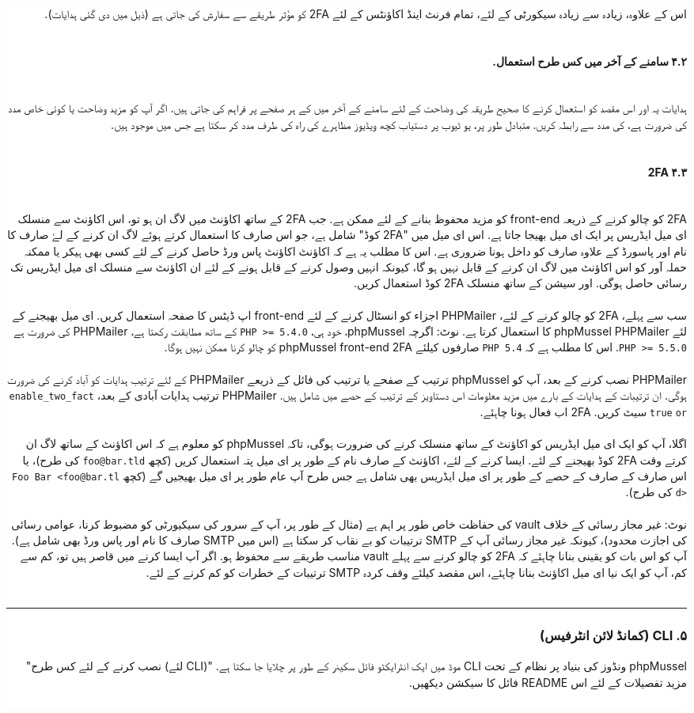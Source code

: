 <div dir="rtl">اس کے علاوہ، زیادہ سے زیادہ سیکورٹی کے لئے، تمام فرنٹ اینڈ اکاؤنٹس کے لئے 2FA کو مؤثر طریقے سے سفارش کی جاتی ہے (ذیل میں دی گئی ہدایات).<br /><br /></div>

#### <div dir="rtl">۴.۲ سامنے کے آخر میں کس طرح استعمال.<br /><br /></div>

<div dir="rtl">ہدایات یہ اور اس مقصد کو استعمال کرنے کا صحیح طریقہ کی وضاحت کے لئے سامنے کے آخر میں کے ہر صفحے پر فراہم کی جاتی ہیں. اگر آپ کو مزید وضاحت یا کوئی خاص مدد کی ضرورت ہے، کی مدد سے رابطہ کریں. متبادل طور پر، یو ٹیوب پر دستیاب کچھ ویڈیوز مظاہرے کی راہ کی طرف مدد کر سکتا ہے جس میں موجود ہیں.<br /><br /></div>

#### <div dir="rtl">۴.۳ 2FA<br /><br /></div>

<div dir="rtl">2FA کو چالو کرنے کے ذریعہ front-end کو مزید محفوظ بنانے کے لئے ممکن ہے. جب 2FA کے ساتھ اکاؤنٹ میں لاگ ان ہو تو، اس اکاؤنٹ سے منسلک ای میل ایڈریس پر ایک ای میل بھیجا جاتا ہے. اس ای میل میں "2FA کوڈ" شامل ہے، جو اس صارف کا استعمال کرتے ہوئے لاگ ان کرنے کے لۓ صارف کا نام اور پاسورڈ کے علاوہ صارف کو داخل ہونا ضروری ہے. اس کا مطلب یہ ہے کہ اکاؤنٹ اکاؤنٹ پاس ورڈ حاصل کرنے کے لئے کسی بھی ہیکر یا ممکنہ حملہ آور کو اس اکاؤنٹ میں لاگ ان کرنے کے قابل نہیں ہو گا، کیونکہ انہیں وصول کرنے کے قابل ہونے کے لئے ان اکاؤنٹ سے منسلک ای میل ایڈریس تک رسائی حاصل ہوگی. اور سیشن کے ساتھ منسلک 2FA کوڈ استعمال کریں.<br /><br /></div>

<div dir="rtl">سب سے پہلے، 2FA کو چالو کرنے کے لئے، PHPMailer اجزاء کو انسٹال کرنے کے لئے front-end اپ ڈیٹس کا صفحہ استعمال کریں. ای میل بھیجنے کے لئے phpMussel PHPMailer کا استعمال کرتا ہے. نوٹ: اگرچہ phpMussel، خود ہی، <code dir="ltr">PHP &gt;= 5.4.0</code> کے ساتھ مطابقت رکھتا ہے، PHPMailer کی ضرورت ہے <code dir="ltr">PHP &gt;= 5.5.0</code>. اس کا مطلب ہے کہ <code dir="ltr">PHP 5.4</code> صارفوں کیلئے phpMussel front-end 2FA کو چالو کرنا ممکن نہیں ہوگا.<br /><br /></div>

<div dir="rtl">PHPMailer نصب کرنے کے بعد، آپ کو phpMussel ترتیب کے صفحے یا ترتیب کی فائل کے ذریعے PHPMailer کے لئے ترتیب ہدایات کو آباد کرنے کی ضرورت ہوگی. ان ترتیبات کے ہدایات کے بارے میں مزید معلومات اس دستاویز کے ترتیب کے حصے میں شامل ہیں. PHPMailer ترتیب ہدایات آبادی کے بعد، <code dir="ltr">enable_two_factor</code> <code dir="ltr">true</code> سیٹ کریں. 2FA اب فعال ہونا چاہئے.<br /><br /></div>

<div dir="rtl">اگلا، آپ کو ایک ای میل ایڈریس کو اکاؤنٹ کے ساتھ منسلک کرنے کی ضرورت ہوگی، تاکہ phpMussel کو معلوم ہے کہ اس اکاؤنٹ کے ساتھ لاگ ان کرتے وقت 2FA کوڈ بھیجنے کے لئے. ایسا کرنے کے لئے، اکاؤنٹ کے صارف نام کے طور پر ای میل پتہ استعمال کریں (کچھ <code dir="ltr">foo@bar.tld</code> کی طرح)، یا اس صارف کے صارف کے حصے کے طور پر ای میل ایڈریس بھی شامل ہے جس طرح آپ عام طور پر ای میل بھیجیں گے (کچھ <code dir="ltr">Foo Bar &lt;foo@bar.tld&gt;</code> کی طرح).<br /><br /></div>

<div dir="rtl">نوٹ: غیر مجاز رسائی کے خلاف vault کی حفاظت خاص طور پر اہم ہے (مثال کے طور پر، آپ کے سرور کی سیکیورٹی کو مضبوط کرنا، عوامی رسائی کی اجازت محدود)، کیونکہ غیر مجاز رسائی آپ کے SMTP ترتیبات کو بے نقاب کر سکتا ہے (اس میں SMTP صارف کا نام اور پاس ورڈ بھی شامل ہے). آپ کو اس بات کو یقینی بنانا چاہئے کہ 2FA کو چالو کرنے سے پہلے vault مناسب طریقے سے محفوظ ہو. اگر آپ ایسا کرنے میں قاصر ہیں تو، کم سے کم، آپ کو ایک نیا ای میل اکاؤنٹ بنانا چاہئے، اس مقصد کیلئے وقف کردہ SMTP ترتیبات کے خطرات کو کم کرنے کے لئے.<br /><br /></div>

---


### <div dir="rtl">۵. <a name="SECTION5"></a>CLI (کمانڈ لائن انٹرفیس)</div>

<div dir="rtl">phpMussel ونڈوز کی بنیاد پر نظام کے تحت CLI موڈ میں ایک انٹرایکٹو فائل سکینر کے طور پر چلایا جا سکتا ہے. "(CLI لئے) نصب کرنے کے لئے کس طرح" مزید تفصیلات کے لئے اس README فائل کا سیکشن دیکھیں.<br /><br /></div>
